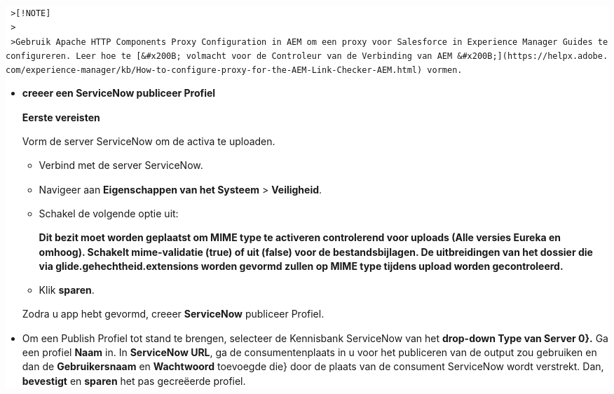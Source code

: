      >[!NOTE]
     >
     >Gebruik Apache HTTP Components Proxy Configuration in AEM om een proxy voor Salesforce in Experience Manager Guides te configureren. Leer hoe te [&#x200B; volmacht voor de Controleur van de Verbinding van AEM &#x200B;](https://helpx.adobe.com/experience-manager/kb/How-to-configure-proxy-for-the-AEM-Link-Checker-AEM.html) vormen.


   - **creeer een ServiceNow publiceer Profiel**

     **Eerste vereisten**

     Vorm de server ServiceNow om de activa te uploaden.
      - Verbind met de **&#x200B;**&#x200B;server ServiceNow.
      - Navigeer aan **Eigenschappen van het Systeem** > **Veiligheid**.
      - Schakel de volgende optie uit:

        **Dit bezit moet worden geplaatst om MIME type te activeren controlerend voor uploads (Alle versies Eureka en omhoog). Schakelt mime-validatie (true) of uit (false) voor de bestandsbijlagen. De uitbreidingen van het dossier die via glide.gehechtheid.extensions worden gevormd zullen op MIME type tijdens upload worden gecontroleerd.**

      - Klik **sparen**.

     Zodra u app hebt gevormd, creeer **ServiceNow** publiceer Profiel.
   - Om een Publish Profiel tot stand te brengen, selecteer de Kennisbank ServiceNow van het **drop-down Type van Server 0&rbrace;.** Ga een profiel **Naam** in. In **ServiceNow URL**, ga de consumentenplaats in u voor het publiceren van de output zou gebruiken en dan de **Gebruikersnaam** en **Wachtwoord** toevoegde die&rbrace; door de plaats van de consument ServiceNow wordt verstrekt. Dan, **bevestigt** en **sparen** het pas gecreëerde profiel.

